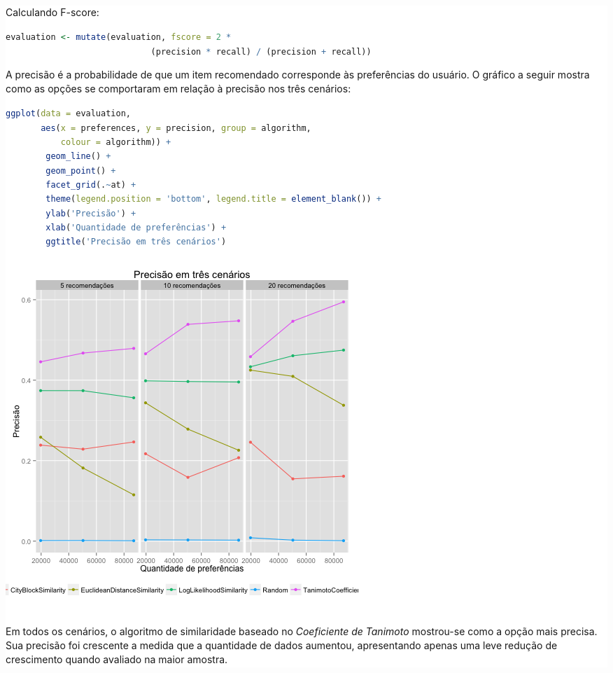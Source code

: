 Calculando F-score:


```r
evaluation <- mutate(evaluation, fscore = 2 * 
                             (precision * recall) / (precision + recall))
```

A precisão é a probabilidade de que um item recomendado corresponde às 
preferências do usuário. O gráfico a seguir mostra como as opções se 
comportaram em relação à precisão nos três cenários:


```r
ggplot(data = evaluation,
       aes(x = preferences, y = precision, group = algorithm, 
           colour = algorithm)) + 
        geom_line() +
        geom_point() + 
        facet_grid(.~at) + 
        theme(legend.position = 'bottom', legend.title = element_blank()) + 
        ylab('Precisão') + 
        xlab('Quantidade de preferências') + 
        ggtitle('Precisão em três cenários')
```

![plot of chunk unnamed-chunk-11](figure/unnamed-chunk-11-1.png) 

Em todos os cenários, o algoritmo de similaridade baseado no 
*Coeficiente de Tanimoto* mostrou-se como a opção mais precisa. 
Sua precisão foi crescente a medida que a quantidade de dados aumentou, 
apresentando apenas uma leve redução de crescimento quando avaliado na 
maior amostra.
